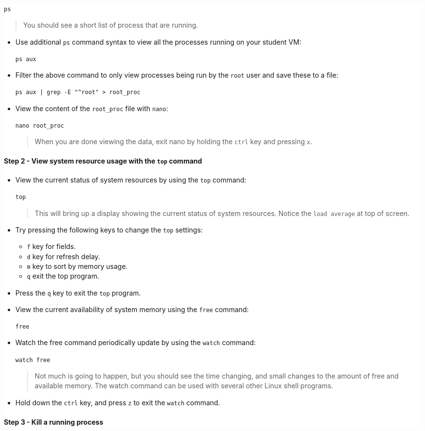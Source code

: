   ```shell
  ps
  ```

  > You should see a short list of process that are running.
* Use additional `ps` command syntax to view all the processes running on your student VM:

  ```shell
  ps aux
  ```
* Filter the above command to only view processes being run by the `root` user and save these to a file:

  ```shell
  ps aux | grep -E "^root" > root_proc
  ```
* View the content of the `root_proc` file with `nano`:

  ```shell
  nano root_proc
  ```

  > When you are done viewing the data, exit nano by holding the `ctrl` key and pressing `x`.

#### Step 2 - View system resource usage with the `top` command

* View the current status of system resources by using the `top` command:

  ```shell
  top
  ```

  > This will bring up a display showing the current status of system resources. Notice the `load average` at top of screen.
* Try pressing the following keys to change the `top` settings:
  * `f` key for fields.
  * `d` key for refresh delay.
  * `m` key to sort by memory usage.
  * `q` exit the top program.
* Press the `q` key to exit the `top` program.
* View the current availability of system memory using the `free` command:

  ```shell
  free
  ```
* Watch the free command periodically update by using the `watch` command:

  ```shell
  watch free
  ```

  > Not much is going to happen, but you should see the time changing, and small changes to the amount of free and available memory. The watch command can be used with several other Linux shell programs.
* Hold down the `ctrl` key, and press `z` to exit the `watch` command.

#### Step 3 - Kill a running process
